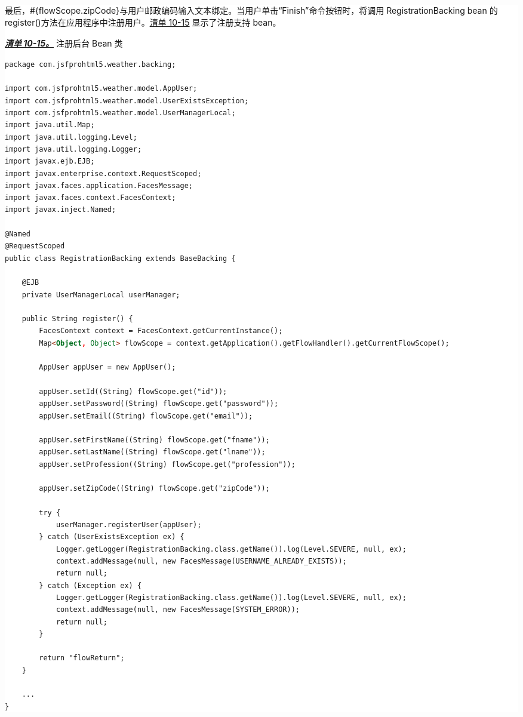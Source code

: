 最后，#{flowScope.zipCode}与用户邮政编码输入文本绑定。当用户单击“Finish”命令按钮时，将调用 RegistrationBacking bean 的 register()方法在应用程序中注册用户。[清单 10-15](#list15) 显示了注册支持 bean。

[***清单 10-15。***](#_list15) 注册后台 Bean 类

```html
package com.jsfprohtml5.weather.backing;

import com.jsfprohtml5.weather.model.AppUser;
import com.jsfprohtml5.weather.model.UserExistsException;
import com.jsfprohtml5.weather.model.UserManagerLocal;
import java.util.Map;
import java.util.logging.Level;
import java.util.logging.Logger;
import javax.ejb.EJB;
import javax.enterprise.context.RequestScoped;
import javax.faces.application.FacesMessage;
import javax.faces.context.FacesContext;
import javax.inject.Named;

@Named
@RequestScoped
public class RegistrationBacking extends BaseBacking {

    @EJB
    private UserManagerLocal userManager;

    public String register() {
        FacesContext context = FacesContext.getCurrentInstance();
        Map<Object, Object> flowScope = context.getApplication().getFlowHandler().getCurrentFlowScope();

        AppUser appUser = new AppUser();

        appUser.setId((String) flowScope.get("id"));
        appUser.setPassword((String) flowScope.get("password"));
        appUser.setEmail((String) flowScope.get("email"));

        appUser.setFirstName((String) flowScope.get("fname"));
        appUser.setLastName((String) flowScope.get("lname"));
        appUser.setProfession((String) flowScope.get("profession"));

        appUser.setZipCode((String) flowScope.get("zipCode"));

        try {
            userManager.registerUser(appUser);
        } catch (UserExistsException ex) {
            Logger.getLogger(RegistrationBacking.class.getName()).log(Level.SEVERE, null, ex);
            context.addMessage(null, new FacesMessage(USERNAME_ALREADY_EXISTS));
            return null;
        } catch (Exception ex) {
            Logger.getLogger(RegistrationBacking.class.getName()).log(Level.SEVERE, null, ex);
            context.addMessage(null, new FacesMessage(SYSTEM_ERROR));
            return null;
        }

        return "flowReturn";
    }

    ...
}
```
